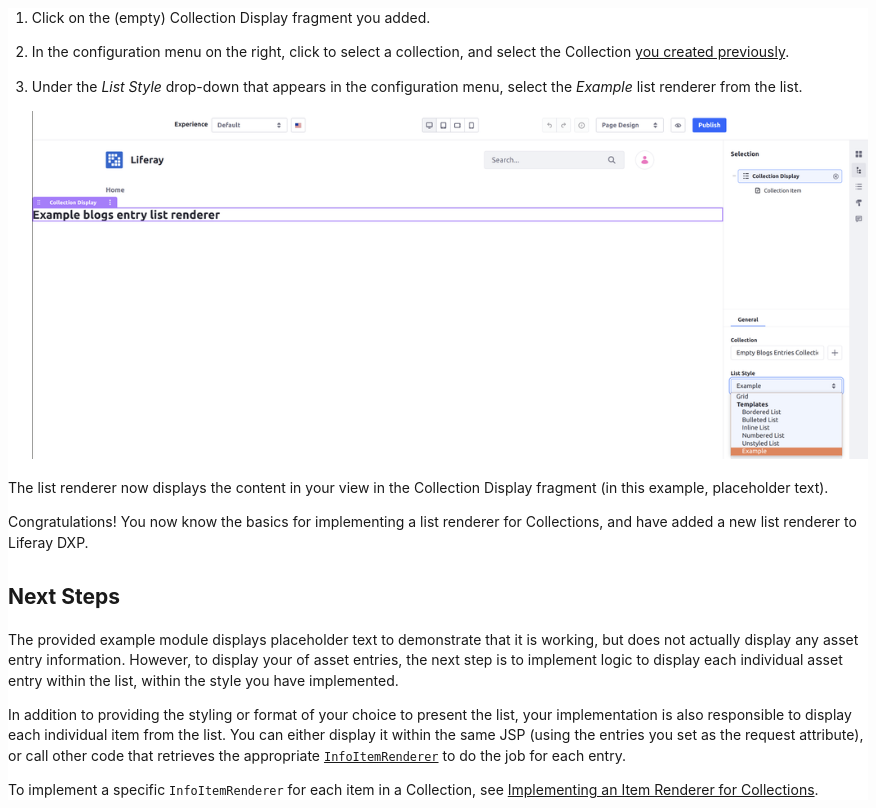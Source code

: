 1. Click on the (empty) Collection Display fragment you added.

1. In the configuration menu on the right, click to select a collection, and select the Collection [you created previously](#create-a-collection-of-blogs-entries).

1. Under the *List Style* drop-down that appears in the configuration menu, select the *Example* list renderer from the list.

    ![Select the Example list renderer to see it display in the Collection Display fragment.](./implementing-a-list-renderer-for-collections/images/04.png)

The list renderer now displays the content in your view in the Collection Display fragment (in this example, placeholder text).

Congratulations! You now know the basics for implementing a list renderer for Collections, and have added a new list renderer to Liferay DXP.

## Next Steps

The provided example module displays placeholder text to demonstrate that it is working, but does not actually display any asset entry information. However, to display your of asset entries, the next step is to implement logic to display each individual asset entry within the list, within the style you have implemented.

In addition to providing the styling or format of your choice to present the list, your  implementation is also responsible to display each individual item from the list. You can either display it within the same JSP (using the entries you set as the request attribute), or call other code that retrieves the appropriate [`InfoItemRenderer`](https://github.com/liferay/liferay-portal/blob/[$LIFERAY_LEARN_PORTAL_GIT_TAG$]/modules/apps/info/info-api/src/main/java/com/liferay/info/item/renderer/InfoItemRenderer.java) to do the job for each entry.

To implement a specific `InfoItemRenderer` for each item in a Collection, see [Implementing an Item Renderer for Collections](./implementing-an-item-renderer-for-collections.md).
